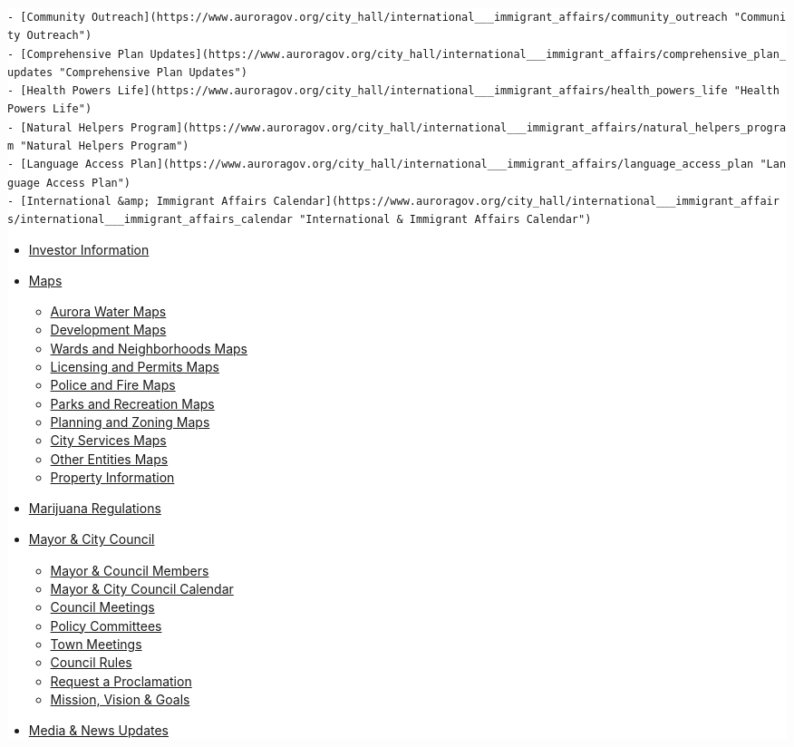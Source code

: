     - [Community Outreach](https://www.auroragov.org/city_hall/international___immigrant_affairs/community_outreach "Community Outreach")
    - [Comprehensive Plan Updates](https://www.auroragov.org/city_hall/international___immigrant_affairs/comprehensive_plan_updates "Comprehensive Plan Updates")
    - [Health Powers Life](https://www.auroragov.org/city_hall/international___immigrant_affairs/health_powers_life "Health Powers Life")
    - [Natural Helpers Program](https://www.auroragov.org/city_hall/international___immigrant_affairs/natural_helpers_program "Natural Helpers Program")
    - [Language Access Plan](https://www.auroragov.org/city_hall/international___immigrant_affairs/language_access_plan "Language Access Plan")
    - [International &amp; Immigrant Affairs Calendar](https://www.auroragov.org/city_hall/international___immigrant_affairs/international___immigrant_affairs_calendar "International & Immigrant Affairs Calendar")
  - [Investor Information](https://www.auroragov.org/city_hall/investor_information "Investor Information")
  - [Maps](https://www.auroragov.org/city_hall/maps "Maps")
    
    - [Aurora Water Maps](https://www.auroragov.org/city_hall/maps/aurora_water_maps "Aurora Water Maps")
    - [Development Maps](https://www.auroragov.org/city_hall/maps/development_maps "Development Maps")
    - [Wards and Neighborhoods Maps](https://www.auroragov.org/city_hall/maps/wards_and_neighborhoods_maps "Wards and Neighborhoods Maps")
    - [Licensing and Permits Maps](https://www.auroragov.org/city_hall/maps/licensing_and_permits_maps "Licensing and Permits Maps")
    - [Police and Fire Maps](https://www.auroragov.org/city_hall/maps/police_and_fire_maps "Police and Fire Maps")
    - [Parks and Recreation Maps](https://www.auroragov.org/city_hall/maps/parks_and_recreation_maps "Parks and Recreation Maps")
    - [Planning and Zoning Maps](https://www.auroragov.org/city_hall/maps/planning_and_zoning_maps "Planning and Zoning Maps")
    - [City Services Maps](https://www.auroragov.org/city_hall/maps/city_services_maps "City Services Maps")
    - [Other Entities Maps](https://www.auroragov.org/city_hall/maps/other_entities_maps "Other Entities Maps")
    - [Property Information](https://www.auroragov.org/city_hall/maps/property_information "Property Information")
  - [Marijuana Regulations](https://www.auroragov.org/city_hall/marijuana_regulations "Marijuana Regulations")
  - [Mayor &amp; City Council](https://www.auroragov.org/city_hall/mayor___city_council "Mayor & City Council")
    
    - [Mayor &amp; Council Members](https://www.auroragov.org/city_hall/mayor___city_council/mayor___council_members "Mayor & Council Members")
    - [Mayor &amp; City Council Calendar](https://www.auroragov.org/city_hall/mayor___city_council/mayor___city_council_calendar "Mayor & City Council Calendar")
    - [Council Meetings](https://www.auroragov.org/city_hall/mayor___city_council/council_meetings "Council Meetings")
    - [Policy Committees](https://www.auroragov.org/city_hall/mayor___city_council/policy_committees "Policy Committees")
    - [Town Meetings](https://www.auroragov.org/city_hall/mayor___city_council/town_meetings "Town Meetings")
    - [Council Rules](https://www.auroragov.org/city_hall/mayor___city_council/council_rules "Council Rules")
    - [Request a Proclamation](https://www.auroragov.org/city_hall/mayor___city_council/request_a_proclamation "Request a Proclamation")
    - [Mission, Vision &amp; Goals](https://www.auroragov.org/city_hall/mayor___city_council/mission__vision___goals "Mission, Vision & Goals")
  - [Media &amp; News Updates](https://www.auroragov.org/city_hall/media___news_updates "Media & News Updates")
    